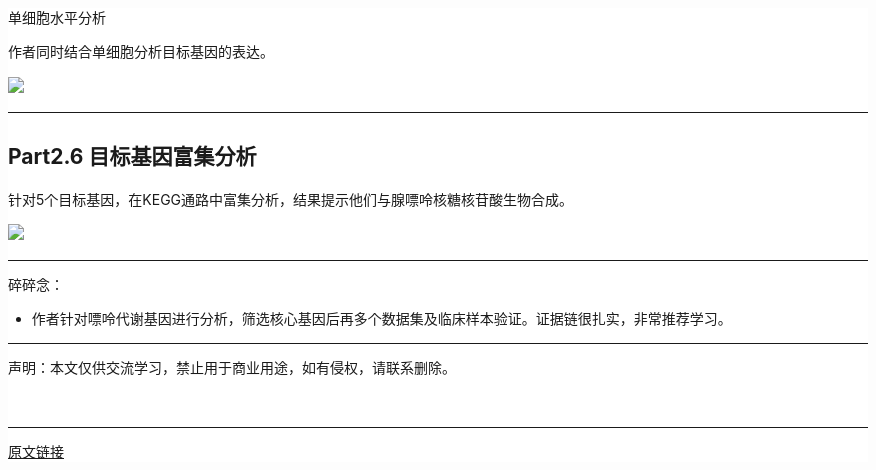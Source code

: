 单细胞水平分析</span></span></h2><p><span leaf="">作者同时结合单细胞分析目标基因的表达。</span></p><section nodeleaf=""><img data-src="https://mmbiz.qpic.cn/sz_mmbiz_png/C0nicuvoMeDHPa7gWOvfvE3q3r6Z8O5Qgjic19Wib2pukib7YQfXHjQcdJIB5dM93sjBmL0pftMwmsz5IicNpRVoibyA/640?wx_fmt=png&amp;from=appmsg" data-ratio="0.6814814814814815" data-type="png" data-w="1080" width="754" data-imgfileid="100004433" src="https://mmbiz.qpic.cn/sz_mmbiz_png/C0nicuvoMeDHPa7gWOvfvE3q3r6Z8O5Qgjic19Wib2pukib7YQfXHjQcdJIB5dM93sjBmL0pftMwmsz5IicNpRVoibyA/640?wx_fmt=png&amp;from=appmsg"></section><hr><h2><span leaf="">Part2.6 目标基因富集分析</span></h2><p><span leaf="">针对5个目标基因，在KEGG通路中富集分析，结果提示他们与腺嘌呤核糖核苷酸生物合成。</span></p><section nodeleaf=""><img data-imgfileid="100004434" data-ratio="0.8657407407407407" data-src="https://mmbiz.qpic.cn/sz_mmbiz_png/C0nicuvoMeDHPa7gWOvfvE3q3r6Z8O5Qg5ktwwMaibucYkN1JG98f70aBXiabcrOhHgiatGcdmovjfEqCibuqkiba9zA/640?wx_fmt=png&amp;from=appmsg" data-type="png" data-w="1080" width="605" src="https://mmbiz.qpic.cn/sz_mmbiz_png/C0nicuvoMeDHPa7gWOvfvE3q3r6Z8O5Qg5ktwwMaibucYkN1JG98f70aBXiabcrOhHgiatGcdmovjfEqCibuqkiba9zA/640?wx_fmt=png&amp;from=appmsg"></section><hr><p><span leaf="">碎碎念：</span></p><ul><li><section><span leaf="">作者针对嘌呤代谢基因进行分析，筛选核心基因后再多个数据集及临床样本验证。证据链很扎实，非常推荐学习。</span></section></li></ul><hr><p><span leaf="">声明：本文仅供交流学习，禁止用于商业用途，如有侵权，请联系删除。️</span></p><section><span leaf=""><br></span></section><p><mp-style-type data-value="3"></mp-style-type></p></div>  
<hr>
<a href="https://mp.weixin.qq.com/s/9HKyYoCzlTOkLkZRBT3zHw",target="_blank" rel="noopener noreferrer">原文链接</a>
